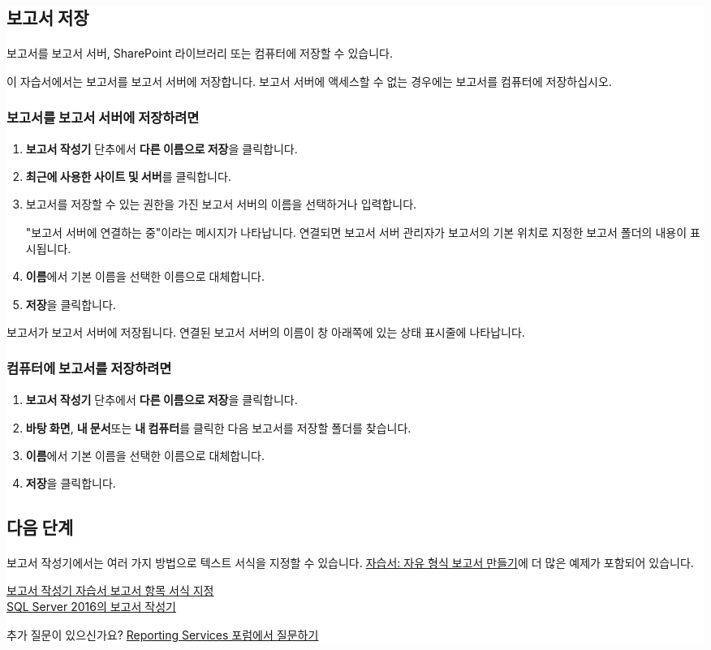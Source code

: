## <a name="Save"></a>보고서 저장  
보고서를 보고서 서버, SharePoint 라이브러리 또는 컴퓨터에 저장할 수 있습니다.  
  
이 자습서에서는 보고서를 보고서 서버에 저장합니다. 보고서 서버에 액세스할 수 없는 경우에는 보고서를 컴퓨터에 저장하십시오.  
  
### <a name="to-save-the-report-on-a-report-server"></a>보고서를 보고서 서버에 저장하려면  
  
1.  **보고서 작성기** 단추에서 **다른 이름으로 저장**을 클릭합니다.  
  
2.  **최근에 사용한 사이트 및 서버**를 클릭합니다.  
  
3.  보고서를 저장할 수 있는 권한을 가진 보고서 서버의 이름을 선택하거나 입력합니다.  
  
    "보고서 서버에 연결하는 중"이라는 메시지가 나타납니다. 연결되면 보고서 서버 관리자가 보고서의 기본 위치로 지정한 보고서 폴더의 내용이 표시됩니다.  
  
4.  **이름**에서 기본 이름을 선택한 이름으로 대체합니다.

5.  **저장**을 클릭합니다.  
  
보고서가 보고서 서버에 저장됩니다. 연결된 보고서 서버의 이름이 창 아래쪽에 있는 상태 표시줄에 나타납니다.  
  
### <a name="to-save-the-report-on-your-computer"></a>컴퓨터에 보고서를 저장하려면  
  
1.  **보고서 작성기** 단추에서 **다른 이름으로 저장**을 클릭합니다.  
  
2.  **바탕 화면**, **내 문서**또는 **내 컴퓨터**를 클릭한 다음 보고서를 저장할 폴더를 찾습니다.  
  
3.  **이름**에서 기본 이름을 선택한 이름으로 대체합니다. 
  
4.  **저장**을 클릭합니다.  

## <a name="next-steps"></a>다음 단계

보고서 작성기에서는 여러 가지 방법으로 텍스트 서식을 지정할 수 있습니다. [자습서: 자유 형식 보고서 만들기](../reporting-services/tutorial-creating-a-free-form-report-report-builder.md)에 더 많은 예제가 포함되어 있습니다.  

[보고서 작성기 자습서 ](../reporting-services/report-builder-tutorials.md) 
[보고서 항목 서식 지정](../reporting-services/report-design/formatting-report-items-report-builder-and-ssrs.md)  
[SQL Server 2016의 보고서 작성기](../reporting-services/report-builder/report-builder-in-sql-server-2016.md)  

추가 질문이 있으신가요? [Reporting Services 포럼에서 질문하기](http://go.microsoft.com/fwlink/?LinkId=620231)
